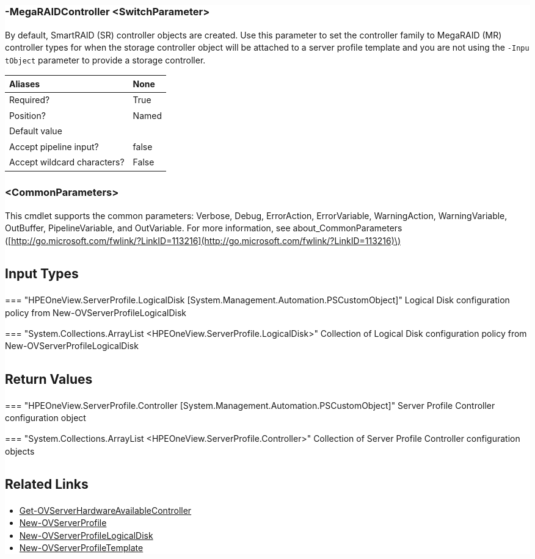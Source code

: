 ### -MegaRAIDController &lt;SwitchParameter&gt;

By default, SmartRAID (SR) controller objects are created.  Use this parameter to set the controller family to MegaRAID (MR) controller types for when the storage controller object will be attached to a server profile template and you are not using the `-InputObject` parameter to provide a storage controller.

| Aliases | None |
| :--- | :--- |
| Required? | True |
| Position? | Named |
| Default value |  |
| Accept pipeline input? | false |
| Accept wildcard characters? | False |

### &lt;CommonParameters&gt;

This cmdlet supports the common parameters: Verbose, Debug, ErrorAction, ErrorVariable, WarningAction, WarningVariable, OutBuffer, PipelineVariable, and OutVariable. For more information, see about\_CommonParameters \([http://go.microsoft.com/fwlink/?LinkID=113216](http://go.microsoft.com/fwlink/?LinkID=113216)\)

## Input Types

=== "HPEOneView.ServerProfile.LogicalDisk [System.Management.Automation.PSCustomObject]"
    Logical Disk configuration policy from New-OVServerProfileLogicalDisk
    

=== "System.Collections.ArrayList <HPEOneView.ServerProfile.LogicalDisk>"
    Collection of Logical Disk configuration policy from New-OVServerProfileLogicalDisk
    

## Return Values

=== "HPEOneView.ServerProfile.Controller [System.Management.Automation.PSCustomObject]"
    Server Profile Controller configuration object
    

=== "System.Collections.ArrayList <HPEOneView.ServerProfile.Controller>"
    Collection of Server Profile Controller configuration objects
    

## Related Links

* [Get-OVServerHardwareAvailableController](get-ovserverhardwareavailablecontroller.md)
* [New-OVServerProfile](new-ovserverprofile.md)
* [New-OVServerProfileLogicalDisk](new-ovserverprofilelogicaldisk.md)
* [New-OVServerProfileTemplate](new-ovserverprofiletemplate.md)
